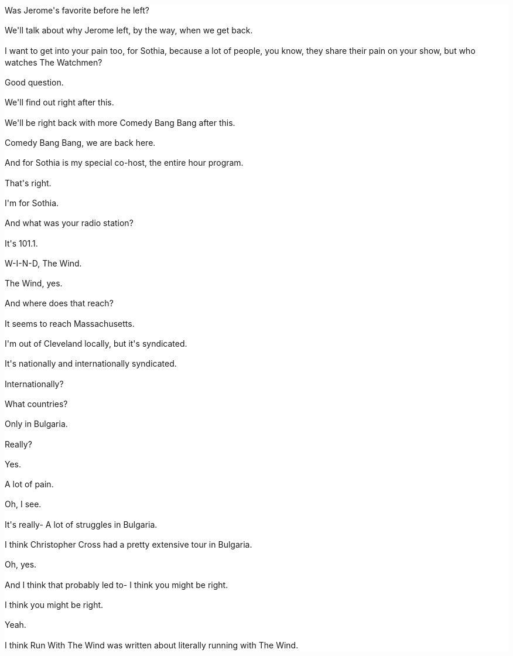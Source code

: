Was Jerome's favorite before he left?

We'll talk about why Jerome left, by the way, when we get back.

I want to get into your pain too, for Sothia, because a lot of people, you know, they share their pain on your show, but who watches The Watchmen?

Good question.

We'll find out right after this.

We'll be right back with more Comedy Bang Bang after this.

Comedy Bang Bang, we are back here.

And for Sothia is my special co-host, the entire hour program.

That's right.

I'm for Sothia.

And what was your radio station?

It's 101.1.

W-I-N-D, The Wind.

The Wind, yes.

And where does that reach?

It seems to reach Massachusetts.

I'm out of Cleveland locally, but it's syndicated.

It's nationally and internationally syndicated.

Internationally?

What countries?

Only in Bulgaria.

Really?

Yes.

A lot of pain.

Oh, I see.

It's really- A lot of struggles in Bulgaria.

I think Christopher Cross had a pretty extensive tour in Bulgaria.

Oh, yes.

And I think that probably led to- I think you might be right.

I think you might be right.

Yeah.

I think Run With The Wind was written about literally running with The Wind.
